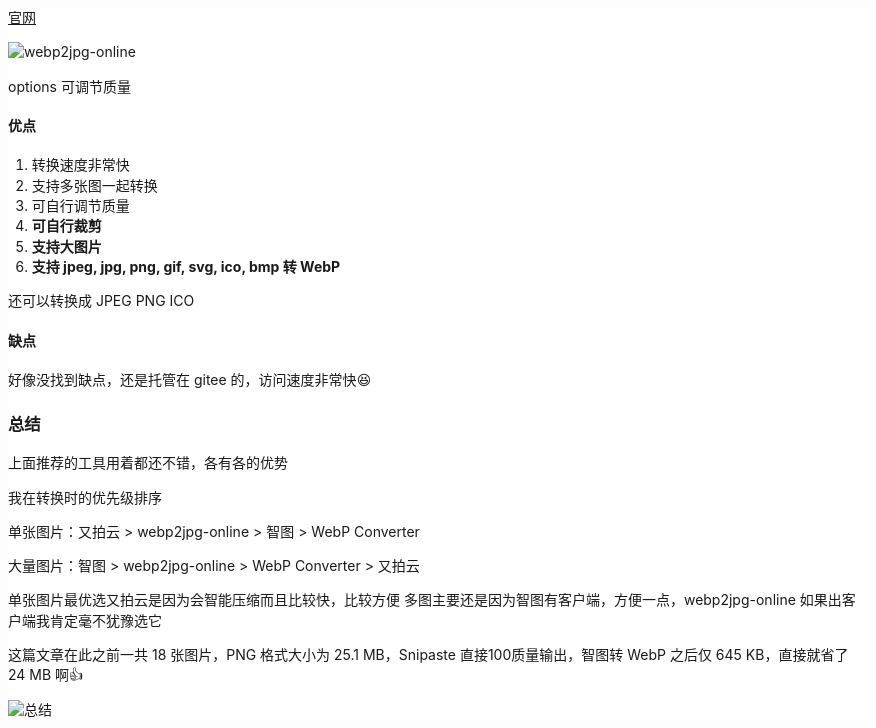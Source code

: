 [官网](https://renzhezhilu.gitee.io/webp2jpg-online/)

![webp2jpg-online](https://cos.royce2003.top/12013/18.webp-default)

options 可调节质量

#### 优点

1. 转换速度非常快
2. 支持多张图一起转换
3. 可自行调节质量
4. **可自行裁剪**
5. **支持大图片**
6. **支持 jpeg, jpg, png, gif, svg, ico, bmp 转 WebP**

还可以转换成 JPEG PNG ICO

#### 缺点

好像没找到缺点，还是托管在 gitee 的，访问速度非常快:laughing:

### 总结

上面推荐的工具用着都还不错，各有各的优势

我在转换时的优先级排序

单张图片：又拍云 > webp2jpg-online > 智图 > WebP Converter

大量图片：智图 > webp2jpg-online > WebP Converter > 又拍云

单张图片最优选又拍云是因为会智能压缩而且比较快，比较方便
多图主要还是因为智图有客户端，方便一点，webp2jpg-online 如果出客户端我肯定毫不犹豫选它

这篇文章在此之前一共 18 张图片，PNG 格式大小为 25.1 MB，Snipaste 直接100质量输出，智图转 WebP 之后仅 645 KB，直接就省了 24 MB 啊:+1:

![总结](https://cos.royce2003.top/12013/19.webp-default)

[^1]: 参考 [A new image format for the Web](https://developers.google.com/speed/webp)
[^2]: 图片来源 [Can I use...](https://caniuse.com/#feat=webp)
[^3]: 来源 [Apple tests Google graphics format to speed up websites](https://www.cnet.com/news/apple-ios-macos-tests-googles-webp-graphics-to-speed-up-web/)
[^4]: 图片来源 [WebP 示例 (PNG 转 WebP)](https://isparta.github.io/compare-webp/index.html#12345)
